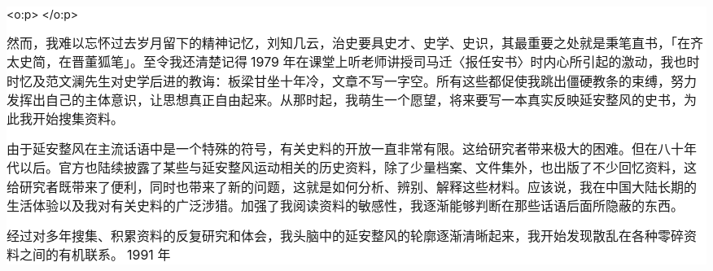    <o:p>
   </o:p>
  </font>
 </p>
 <p class="MsoNormal">
  <o:p>
   <font size="3">
   </font>
  </o:p>
 </p>
 <p class="MsoNormal">
  <font size="3">
   <span lang="ZH-CN" style="font-family:宋体;mso-ascii-font-family:
Calibri;mso-ascii-theme-font:minor-latin;mso-fareast-font-family:宋体;mso-fareast-theme-font:
minor-fareast">
    然而，我难以忘怀过去岁月留下的精神记忆，刘知几云，治史要具史才、史学、史识，其最重要之处就是秉笔直书，「在齐太史简，在晋董狐笔」。至令我还清楚记得
   </span>
   1979
   <span lang="ZH-CN" style="font-family:宋体;mso-ascii-font-family:Calibri;mso-ascii-theme-font:
minor-latin;mso-fareast-font-family:宋体;mso-fareast-theme-font:minor-fareast">
    年在课堂上听老师讲授司马迁〈报任安书〉时内心所引起的激动，我也时时忆及范文澜先生对史学后进的教诲：板梁甘坐十年冷，文章不写一字空。所有这些都促使我跳出僵硬教条的束缚，努力发挥出自己的主体意识，让思想真正自由起来。从那时起，我萌生一个愿望，将来要写一本真实反映延安整风的史书，为此我开始搜集资料。
   </span>
   <o:p>
   </o:p>
  </font>
 </p>
 <p class="MsoNormal">
  <o:p>
   <font size="3">
   </font>
  </o:p>
 </p>
 <p class="MsoNormal">
  <font size="3">
   <span lang="ZH-CN" style="font-family:宋体;mso-ascii-font-family:
Calibri;mso-ascii-theme-font:minor-latin;mso-fareast-font-family:宋体;mso-fareast-theme-font:
minor-fareast">
    由于延安整风在主流话语中是一个特殊的符号，有关史料的开放一直非常有限。这给研究者带来极大的困难。但在八十年代以后。官方也陆续披露了某些与延安整风运动相关的历史资料，除了少量档案、文件集外，也出版了不少回忆资料，这给研究者既带来了便利，同时也带来了新的问题，这就是如何分析、辨别、解释这些材料。应该说，我在中国大陆长期的生活体验以及我对有关史料的广泛涉猎。加强了我阅读资料的敏感性，我逐渐能够判断在那些话语后面所隐蔽的东西。
   </span>
   <o:p>
   </o:p>
  </font>
 </p>
 <p class="MsoNormal">
  <o:p>
   <font size="3">
   </font>
  </o:p>
 </p>
 <p class="MsoNormal">
  <font size="3">
   <span lang="ZH-CN" style="font-family:宋体;mso-ascii-font-family:
Calibri;mso-ascii-theme-font:minor-latin;mso-fareast-font-family:宋体;mso-fareast-theme-font:
minor-fareast">
    经过对多年搜集、积累资料的反复研究和体会，我头脑中的延安整风的轮廓逐渐清晰起来，我开始发现散乱在各种零碎资料之间的有机联系。
   </span>
   1991
   <span lang="ZH-CN" style="font-family:宋体;mso-ascii-font-family:Calibri;mso-ascii-theme-font:
minor-latin;mso-fareast-font-family:宋体;mso-fareast-theme-font:minor-fareast">
    年
   </span>